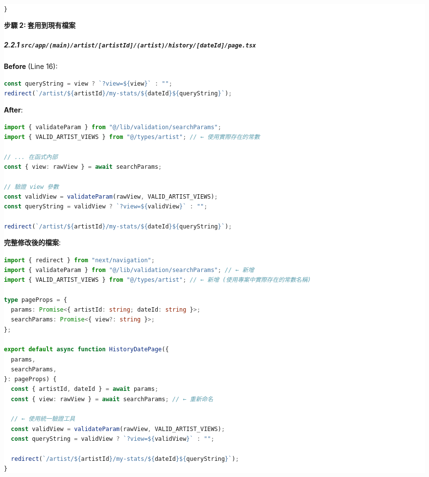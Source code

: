 ```typescript
}
```

**步驟 2: 套用到現有檔案**

##### 2.2.1 `src/app/(main)/artist/[artistId]/(artist)/history/[dateId]/page.tsx`

**Before** (Line 16):
```typescript
const queryString = view ? `?view=${view}` : "";
redirect(`/artist/${artistId}/my-stats/${dateId}${queryString}`);
```

**After**:
```typescript
import { validateParam } from "@/lib/validation/searchParams";
import { VALID_ARTIST_VIEWS } from "@/types/artist"; // ← 使用實際存在的常數

// ... 在函式內部
const { view: rawView } = await searchParams;

// 驗證 view 參數
const validView = validateParam(rawView, VALID_ARTIST_VIEWS);
const queryString = validView ? `?view=${validView}` : "";

redirect(`/artist/${artistId}/my-stats/${dateId}${queryString}`);
```

**完整修改後的檔案**:
```typescript
import { redirect } from "next/navigation";
import { validateParam } from "@/lib/validation/searchParams"; // ← 新增
import { VALID_ARTIST_VIEWS } from "@/types/artist"; // ← 新增 (使用專案中實際存在的常數名稱)

type pageProps = {
  params: Promise<{ artistId: string; dateId: string }>;
  searchParams: Promise<{ view?: string }>;
};

export default async function HistoryDatePage({
  params,
  searchParams,
}: pageProps) {
  const { artistId, dateId } = await params;
  const { view: rawView } = await searchParams; // ← 重新命名

  // ← 使用統一驗證工具
  const validView = validateParam(rawView, VALID_ARTIST_VIEWS);
  const queryString = validView ? `?view=${validView}` : "";

  redirect(`/artist/${artistId}/my-stats/${dateId}${queryString}`);
}
```
